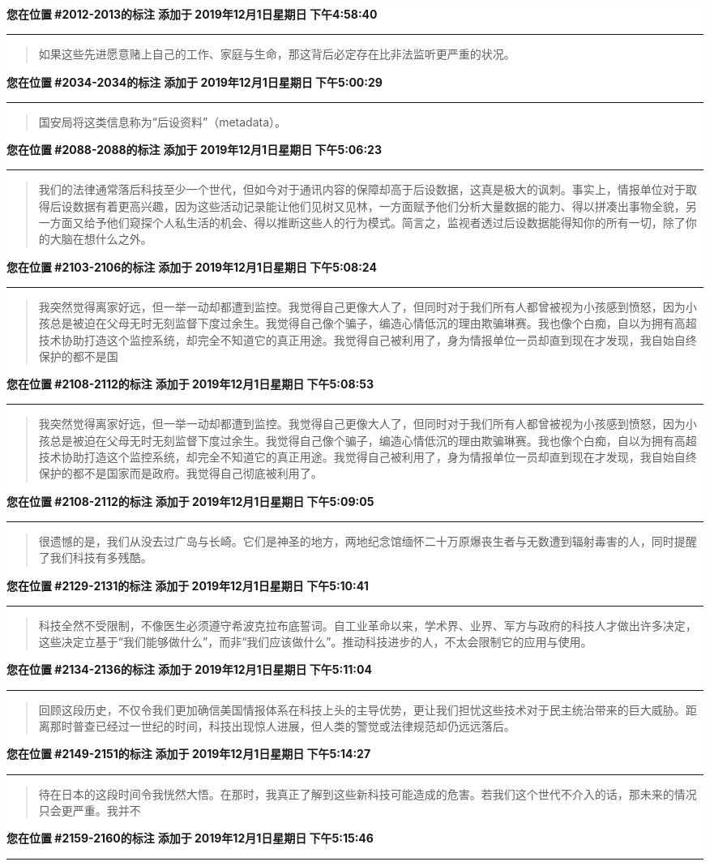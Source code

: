 **您在位置 #2012-2013的标注** **添加于 2019年12月1日星期日 下午4:58:40**

---

> 如果这些先进愿意赌上自己的工作、家庭与生命，那这背后必定存在比非法监听更严重的状况。

**您在位置 #2034-2034的标注** **添加于 2019年12月1日星期日 下午5:00:29**

---

> 国安局将这类信息称为“后设资料”（metadata）。

**您在位置 #2088-2088的标注** **添加于 2019年12月1日星期日 下午5:06:23**

---

> 我们的法律通常落后科技至少一个世代，但如今对于通讯内容的保障却高于后设数据，这真是极大的讽刺。事实上，情报单位对于取得后设数据有着更高兴趣，因为这些活动记录能让他们见树又见林，一方面赋予他们分析大量数据的能力、得以拼凑出事物全貌，另一方面又给予他们窥探个人私生活的机会、得以推断这些人的行为模式。简言之，监视者透过后设数据能得知你的所有一切，除了你的大脑在想什么之外。

**您在位置 #2103-2106的标注** **添加于 2019年12月1日星期日 下午5:08:24**

---

> 我突然觉得离家好远，但一举一动却都遭到监控。我觉得自己更像大人了，但同时对于我们所有人都曾被视为小孩感到愤怒，因为小孩总是被迫在父母无时无刻监督下度过余生。我觉得自己像个骗子，编造心情低沉的理由欺骗琳赛。我也像个白痴，自以为拥有高超技术协助打造这个监控系统，却完全不知道它的真正用途。我觉得自己被利用了，身为情报单位一员却直到现在才发现，我自始自终保护的都不是国

**您在位置 #2108-2112的标注** **添加于 2019年12月1日星期日 下午5:08:53**

---

> 我突然觉得离家好远，但一举一动却都遭到监控。我觉得自己更像大人了，但同时对于我们所有人都曾被视为小孩感到愤怒，因为小孩总是被迫在父母无时无刻监督下度过余生。我觉得自己像个骗子，编造心情低沉的理由欺骗琳赛。我也像个白痴，自以为拥有高超技术协助打造这个监控系统，却完全不知道它的真正用途。我觉得自己被利用了，身为情报单位一员却直到现在才发现，我自始自终保护的都不是国家而是政府。我觉得自己彻底被利用了。

**您在位置 #2108-2112的标注** **添加于 2019年12月1日星期日 下午5:09:05**

---

> 很遗憾的是，我们从没去过广岛与长崎。它们是神圣的地方，两地纪念馆缅怀二十万原爆丧生者与无数遭到辐射毒害的人，同时提醒了我们科技有多残酷。

**您在位置 #2129-2131的标注** **添加于 2019年12月1日星期日 下午5:10:41**

---

> 科技全然不受限制，不像医生必须遵守希波克拉布底誓词。自工业革命以来，学术界、业界、军方与政府的科技人才做出许多决定，这些决定立基于“我们能够做什么”，而非“我们应该做什么”。推动科技进步的人，不太会限制它的应用与使用。

**您在位置 #2134-2136的标注** **添加于 2019年12月1日星期日 下午5:11:04**

---

> 回顾这段历史，不仅令我们更加确信美国情报体系在科技上头的主导优势，更让我们担忧这些技术对于民主统治带来的巨大威胁。距离那时普查已经过一世纪的时间，科技出现惊人进展，但人类的警觉或法律规范却仍远远落后。

**您在位置 #2149-2151的标注** **添加于 2019年12月1日星期日 下午5:14:27**

---

> 待在日本的这段时间令我恍然大悟。在那时，我真正了解到这些新科技可能造成的危害。若我们这个世代不介入的话，那未来的情况只会更严重。我并不

**您在位置 #2159-2160的标注** **添加于 2019年12月1日星期日 下午5:15:46**

---